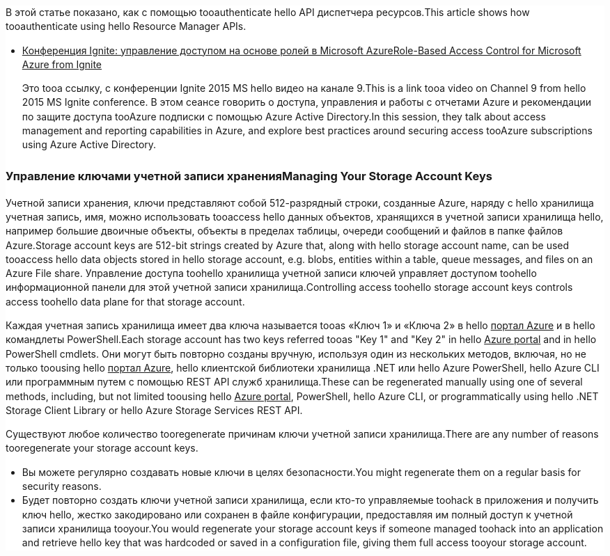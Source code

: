   <span data-ttu-id="6559e-197">В этой статье показано, как с помощью tooauthenticate hello API диспетчера ресурсов.</span><span class="sxs-lookup"><span data-stu-id="6559e-197">This article shows how tooauthenticate using hello Resource Manager APIs.</span></span>
* [<span data-ttu-id="6559e-198">Конференция Ignite: управление доступом на основе ролей в Microsoft Azure</span><span class="sxs-lookup"><span data-stu-id="6559e-198">Role-Based Access Control for Microsoft Azure from Ignite</span></span>](https://channel9.msdn.com/events/Ignite/2015/BRK2707)

  <span data-ttu-id="6559e-199">Это tooa ссылку, с конференции Ignite 2015 MS hello видео на канале 9.</span><span class="sxs-lookup"><span data-stu-id="6559e-199">This is a link tooa video on Channel 9 from hello 2015 MS Ignite conference.</span></span> <span data-ttu-id="6559e-200">В этом сеансе говорить о доступа, управления и работы с отчетами Azure и рекомендации по защите доступа tooAzure подписки с помощью Azure Active Directory.</span><span class="sxs-lookup"><span data-stu-id="6559e-200">In this session, they talk about access management and reporting capabilities in Azure, and explore best practices around securing access tooAzure subscriptions using Azure Active Directory.</span></span>

### <a name="managing-your-storage-account-keys"></a><span data-ttu-id="6559e-201">Управление ключами учетной записи хранения</span><span class="sxs-lookup"><span data-stu-id="6559e-201">Managing Your Storage Account Keys</span></span>
<span data-ttu-id="6559e-202">Учетной записи хранения, ключи представляют собой 512-разрядный строки, созданные Azure, наряду с hello хранилища учетная запись, имя, можно использовать tooaccess hello данных объектов, хранящихся в учетной записи хранилища hello, например большие двоичные объекты, объекты в пределах таблицы, очереди сообщений и файлов в папке файлов Azure.</span><span class="sxs-lookup"><span data-stu-id="6559e-202">Storage account keys are 512-bit strings created by Azure that, along with hello storage account name, can be used tooaccess hello data objects stored in hello storage account, e.g. blobs, entities within a table, queue messages, and files on an Azure File share.</span></span> <span data-ttu-id="6559e-203">Управление доступа toohello хранилища учетной записи ключей управляет доступом toohello информационной панели для этой учетной записи хранилища.</span><span class="sxs-lookup"><span data-stu-id="6559e-203">Controlling access toohello storage account keys controls access toohello data plane for that storage account.</span></span>

<span data-ttu-id="6559e-204">Каждая учетная запись хранилища имеет два ключа называется tooas «Ключ 1» и «Ключа 2» в hello [портал Azure](http://portal.azure.com/) и в hello командлеты PowerShell.</span><span class="sxs-lookup"><span data-stu-id="6559e-204">Each storage account has two keys referred tooas "Key 1" and "Key 2" in hello [Azure portal](http://portal.azure.com/) and in hello PowerShell cmdlets.</span></span> <span data-ttu-id="6559e-205">Они могут быть повторно созданы вручную, используя один из нескольких методов, включая, но не только toousing hello [портал Azure](https://portal.azure.com/), hello клиентской библиотеки хранилища .NET или hello Azure PowerShell, hello Azure CLI или программным путем с помощью REST API служб хранилища.</span><span class="sxs-lookup"><span data-stu-id="6559e-205">These can be regenerated manually using one of several methods, including, but not limited toousing hello [Azure portal](https://portal.azure.com/), PowerShell, hello Azure CLI, or programmatically using hello .NET Storage Client Library or hello Azure Storage Services REST API.</span></span>

<span data-ttu-id="6559e-206">Существуют любое количество tooregenerate причинам ключи учетной записи хранилища.</span><span class="sxs-lookup"><span data-stu-id="6559e-206">There are any number of reasons tooregenerate your storage account keys.</span></span>

* <span data-ttu-id="6559e-207">Вы можете регулярно создавать новые ключи в целях безопасности.</span><span class="sxs-lookup"><span data-stu-id="6559e-207">You might regenerate them on a regular basis for security reasons.</span></span>
* <span data-ttu-id="6559e-208">Будет повторно создать ключи учетной записи хранилища, если кто-то управляемые toohack в приложения и получить ключ hello, жестко закодировано или сохранен в файле конфигурации, предоставляя им полный доступ к учетной записи хранилища tooyour.</span><span class="sxs-lookup"><span data-stu-id="6559e-208">You would regenerate your storage account keys if someone managed toohack into an application and retrieve hello key that was hardcoded or saved in a configuration file, giving them full access tooyour storage account.</span></span>